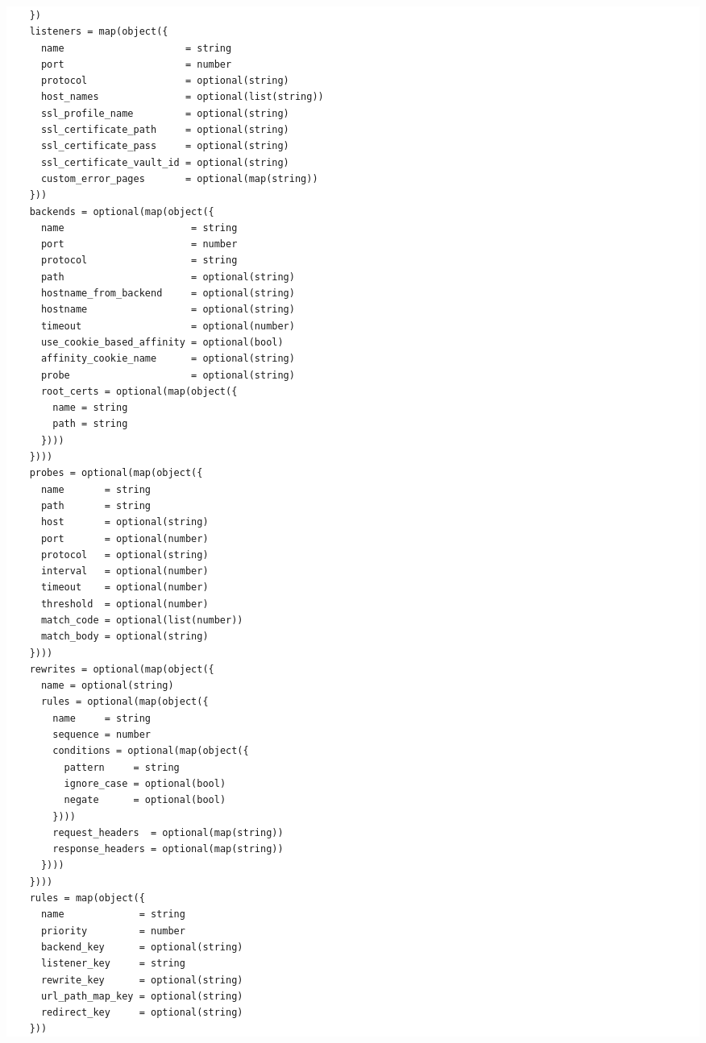 ```hcl
    })
    listeners = map(object({
      name                     = string
      port                     = number
      protocol                 = optional(string)
      host_names               = optional(list(string))
      ssl_profile_name         = optional(string)
      ssl_certificate_path     = optional(string)
      ssl_certificate_pass     = optional(string)
      ssl_certificate_vault_id = optional(string)
      custom_error_pages       = optional(map(string))
    }))
    backends = optional(map(object({
      name                      = string
      port                      = number
      protocol                  = string
      path                      = optional(string)
      hostname_from_backend     = optional(string)
      hostname                  = optional(string)
      timeout                   = optional(number)
      use_cookie_based_affinity = optional(bool)
      affinity_cookie_name      = optional(string)
      probe                     = optional(string)
      root_certs = optional(map(object({
        name = string
        path = string
      })))
    })))
    probes = optional(map(object({
      name       = string
      path       = string
      host       = optional(string)
      port       = optional(number)
      protocol   = optional(string)
      interval   = optional(number)
      timeout    = optional(number)
      threshold  = optional(number)
      match_code = optional(list(number))
      match_body = optional(string)
    })))
    rewrites = optional(map(object({
      name = optional(string)
      rules = optional(map(object({
        name     = string
        sequence = number
        conditions = optional(map(object({
          pattern     = string
          ignore_case = optional(bool)
          negate      = optional(bool)
        })))
        request_headers  = optional(map(string))
        response_headers = optional(map(string))
      })))
    })))
    rules = map(object({
      name             = string
      priority         = number
      backend_key      = optional(string)
      listener_key     = string
      rewrite_key      = optional(string)
      url_path_map_key = optional(string)
      redirect_key     = optional(string)
    }))
```